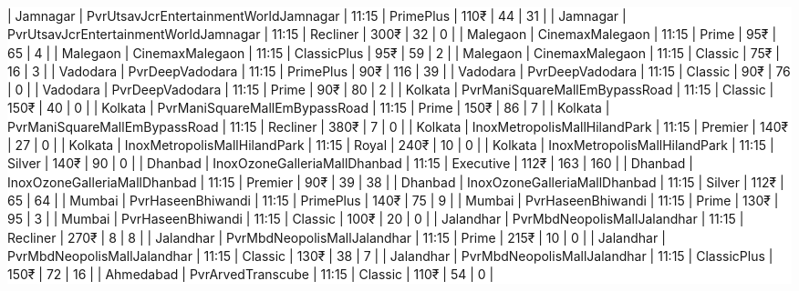 | Jamnagar               | PvrUtsavJcrEntertainmentWorldJamnagar            | 11:15 | PrimePlus               |   110₹ |       44 |     31 |
| Jamnagar               | PvrUtsavJcrEntertainmentWorldJamnagar            | 11:15 | Recliner                |   300₹ |       32 |      0 |
| Malegaon               | CinemaxMalegaon                                  | 11:15 | Prime                   |    95₹ |       65 |      4 |
| Malegaon               | CinemaxMalegaon                                  | 11:15 | ClassicPlus             |    95₹ |       59 |      2 |
| Malegaon               | CinemaxMalegaon                                  | 11:15 | Classic                 |    75₹ |       16 |      3 |
| Vadodara               | PvrDeepVadodara                                  | 11:15 | PrimePlus               |    90₹ |      116 |     39 |
| Vadodara               | PvrDeepVadodara                                  | 11:15 | Classic                 |    90₹ |       76 |      0 |
| Vadodara               | PvrDeepVadodara                                  | 11:15 | Prime                   |    90₹ |       80 |      2 |
| Kolkata                | PvrManiSquareMallEmBypassRoad                    | 11:15 | Classic                 |   150₹ |       40 |      0 |
| Kolkata                | PvrManiSquareMallEmBypassRoad                    | 11:15 | Prime                   |   150₹ |       86 |      7 |
| Kolkata                | PvrManiSquareMallEmBypassRoad                    | 11:15 | Recliner                |   380₹ |        7 |      0 |
| Kolkata                | InoxMetropolisMallHilandPark                     | 11:15 | Premier                 |   140₹ |       27 |      0 |
| Kolkata                | InoxMetropolisMallHilandPark                     | 11:15 | Royal                   |   240₹ |       10 |      0 |
| Kolkata                | InoxMetropolisMallHilandPark                     | 11:15 | Silver                  |   140₹ |       90 |      0 |
| Dhanbad                | InoxOzoneGalleriaMallDhanbad                     | 11:15 | Executive               |   112₹ |      163 |    160 |
| Dhanbad                | InoxOzoneGalleriaMallDhanbad                     | 11:15 | Premier                 |    90₹ |       39 |     38 |
| Dhanbad                | InoxOzoneGalleriaMallDhanbad                     | 11:15 | Silver                  |   112₹ |       65 |     64 |
| Mumbai                 | PvrHaseenBhiwandi                                | 11:15 | PrimePlus               |   140₹ |       75 |      9 |
| Mumbai                 | PvrHaseenBhiwandi                                | 11:15 | Prime                   |   130₹ |       95 |      3 |
| Mumbai                 | PvrHaseenBhiwandi                                | 11:15 | Classic                 |   100₹ |       20 |      0 |
| Jalandhar              | PvrMbdNeopolisMallJalandhar                      | 11:15 | Recliner                |   270₹ |        8 |      8 |
| Jalandhar              | PvrMbdNeopolisMallJalandhar                      | 11:15 | Prime                   |   215₹ |       10 |      0 |
| Jalandhar              | PvrMbdNeopolisMallJalandhar                      | 11:15 | Classic                 |   130₹ |       38 |      7 |
| Jalandhar              | PvrMbdNeopolisMallJalandhar                      | 11:15 | ClassicPlus             |   150₹ |       72 |     16 |
| Ahmedabad              | PvrArvedTranscube                                | 11:15 | Classic                 |   110₹ |       54 |      0 |
